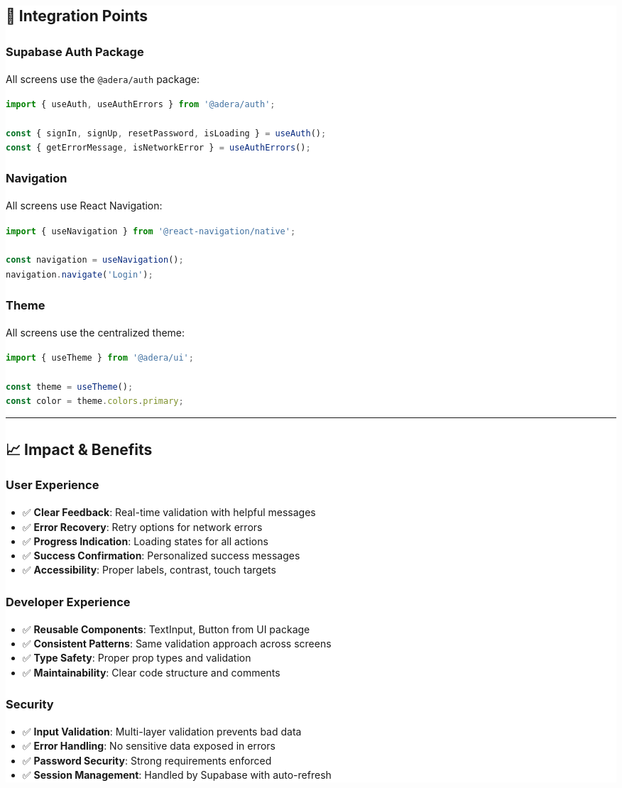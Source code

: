 
## 🚀 Integration Points

### Supabase Auth Package
All screens use the `@adera/auth` package:

```javascript
import { useAuth, useAuthErrors } from '@adera/auth';

const { signIn, signUp, resetPassword, isLoading } = useAuth();
const { getErrorMessage, isNetworkError } = useAuthErrors();
```

### Navigation
All screens use React Navigation:

```javascript
import { useNavigation } from '@react-navigation/native';

const navigation = useNavigation();
navigation.navigate('Login');
```

### Theme
All screens use the centralized theme:

```javascript
import { useTheme } from '@adera/ui';

const theme = useTheme();
const color = theme.colors.primary;
```

---

## 📈 Impact & Benefits

### User Experience
- ✅ **Clear Feedback**: Real-time validation with helpful messages
- ✅ **Error Recovery**: Retry options for network errors
- ✅ **Progress Indication**: Loading states for all actions
- ✅ **Success Confirmation**: Personalized success messages
- ✅ **Accessibility**: Proper labels, contrast, touch targets

### Developer Experience
- ✅ **Reusable Components**: TextInput, Button from UI package
- ✅ **Consistent Patterns**: Same validation approach across screens
- ✅ **Type Safety**: Proper prop types and validation
- ✅ **Maintainability**: Clear code structure and comments

### Security
- ✅ **Input Validation**: Multi-layer validation prevents bad data
- ✅ **Error Handling**: No sensitive data exposed in errors
- ✅ **Password Security**: Strong requirements enforced
- ✅ **Session Management**: Handled by Supabase with auto-refresh

